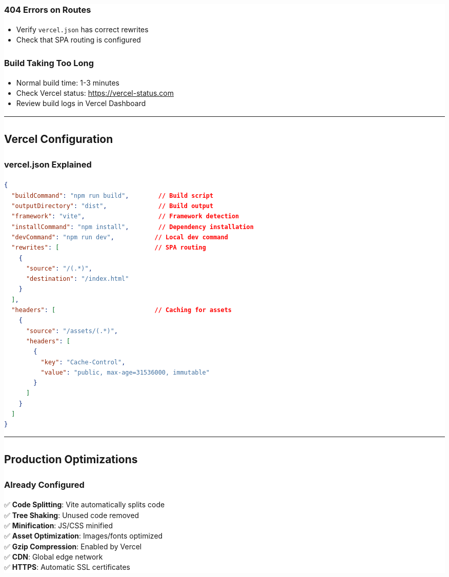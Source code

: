 ### 404 Errors on Routes

- Verify `vercel.json` has correct rewrites
- Check that SPA routing is configured

### Build Taking Too Long

- Normal build time: 1-3 minutes
- Check Vercel status: https://vercel-status.com
- Review build logs in Vercel Dashboard

---

## Vercel Configuration

### vercel.json Explained

```json
{
  "buildCommand": "npm run build",        // Build script
  "outputDirectory": "dist",              // Build output
  "framework": "vite",                    // Framework detection
  "installCommand": "npm install",        // Dependency installation
  "devCommand": "npm run dev",           // Local dev command
  "rewrites": [                          // SPA routing
    {
      "source": "/(.*)",
      "destination": "/index.html"
    }
  ],
  "headers": [                           // Caching for assets
    {
      "source": "/assets/(.*)",
      "headers": [
        {
          "key": "Cache-Control",
          "value": "public, max-age=31536000, immutable"
        }
      ]
    }
  ]
}
```

---

## Production Optimizations

### Already Configured

✅ **Code Splitting**: Vite automatically splits code  
✅ **Tree Shaking**: Unused code removed  
✅ **Minification**: JS/CSS minified  
✅ **Asset Optimization**: Images/fonts optimized  
✅ **Gzip Compression**: Enabled by Vercel  
✅ **CDN**: Global edge network  
✅ **HTTPS**: Automatic SSL certificates  
